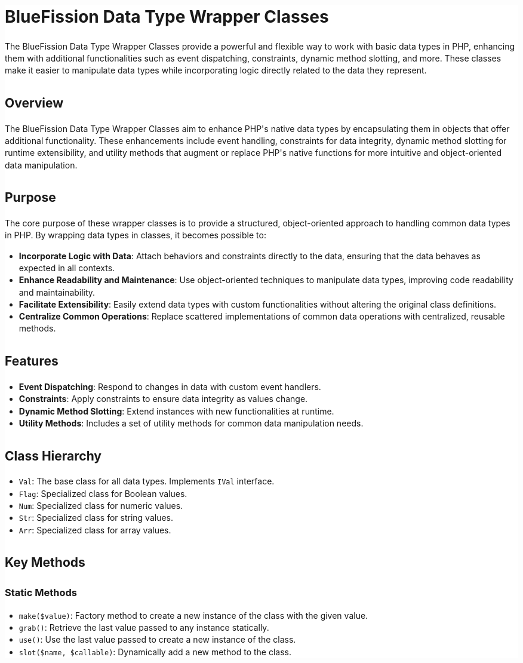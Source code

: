 # BlueFission Data Type Wrapper Classes

The BlueFission Data Type Wrapper Classes provide a powerful and flexible way to work with basic data types in PHP, enhancing them with additional functionalities such as event dispatching, constraints, dynamic method slotting, and more. These classes make it easier to manipulate data types while incorporating logic directly related to the data they represent.

## Overview

The BlueFission Data Type Wrapper Classes aim to enhance PHP's native data types by encapsulating them in objects that offer additional functionality. These enhancements include event handling, constraints for data integrity, dynamic method slotting for runtime extensibility, and utility methods that augment or replace PHP's native functions for more intuitive and object-oriented data manipulation.

## Purpose

The core purpose of these wrapper classes is to provide a structured, object-oriented approach to handling common data types in PHP. By wrapping data types in classes, it becomes possible to:

- **Incorporate Logic with Data**: Attach behaviors and constraints directly to the data, ensuring that the data behaves as expected in all contexts.
- **Enhance Readability and Maintenance**: Use object-oriented techniques to manipulate data types, improving code readability and maintainability.
- **Facilitate Extensibility**: Easily extend data types with custom functionalities without altering the original class definitions.
- **Centralize Common Operations**: Replace scattered implementations of common data operations with centralized, reusable methods.

## Features

- **Event Dispatching**: Respond to changes in data with custom event handlers.
- **Constraints**: Apply constraints to ensure data integrity as values change.
- **Dynamic Method Slotting**: Extend instances with new functionalities at runtime.
- **Utility Methods**: Includes a set of utility methods for common data manipulation needs.

## Class Hierarchy

- `Val`: The base class for all data types. Implements `IVal` interface.
- `Flag`: Specialized class for Boolean values.
- `Num`: Specialized class for numeric values.
- `Str`: Specialized class for string values.
- `Arr`: Specialized class for array values.

## Key Methods

### Static Methods

- `make($value)`: Factory method to create a new instance of the class with the given value.
- `grab()`: Retrieve the last value passed to any instance statically.
- `use()`: Use the last value passed to create a new instance of the class.
- `slot($name, $callable)`: Dynamically add a new method to the class.

